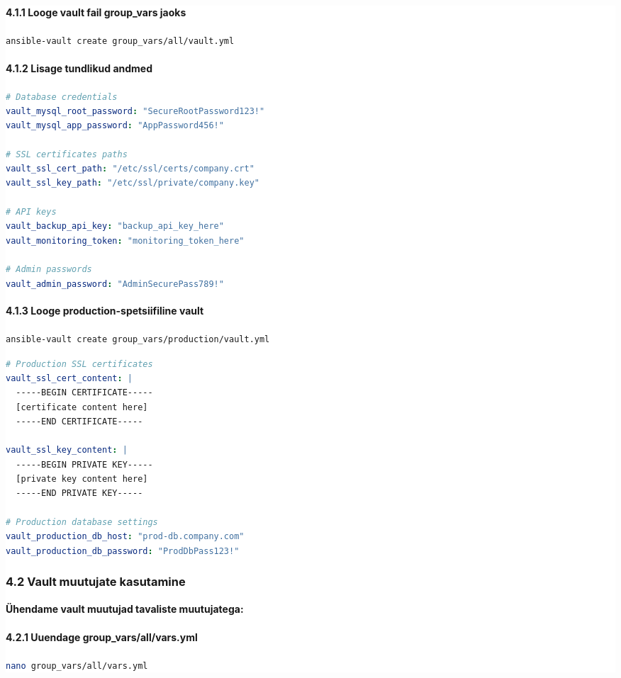 #### 4.1.1 Looge vault fail group_vars jaoks
```bash
ansible-vault create group_vars/all/vault.yml
```

#### 4.1.2 Lisage tundlikud andmed
```yaml
# Database credentials
vault_mysql_root_password: "SecureRootPassword123!"
vault_mysql_app_password: "AppPassword456!"

# SSL certificates paths
vault_ssl_cert_path: "/etc/ssl/certs/company.crt"
vault_ssl_key_path: "/etc/ssl/private/company.key"

# API keys
vault_backup_api_key: "backup_api_key_here"
vault_monitoring_token: "monitoring_token_here"

# Admin passwords
vault_admin_password: "AdminSecurePass789!"
```

#### 4.1.3 Looge production-spetsiifiline vault
```bash
ansible-vault create group_vars/production/vault.yml
```

```yaml
# Production SSL certificates
vault_ssl_cert_content: |
  -----BEGIN CERTIFICATE-----
  [certificate content here]
  -----END CERTIFICATE-----

vault_ssl_key_content: |
  -----BEGIN PRIVATE KEY-----
  [private key content here]
  -----END PRIVATE KEY-----

# Production database settings
vault_production_db_host: "prod-db.company.com"
vault_production_db_password: "ProdDbPass123!"
```

### 4.2 Vault muutujate kasutamine

**Ühendame vault muutujad tavaliste muutujatega:**

#### 4.2.1 Uuendage group_vars/all/vars.yml
```bash
nano group_vars/all/vars.yml
```
